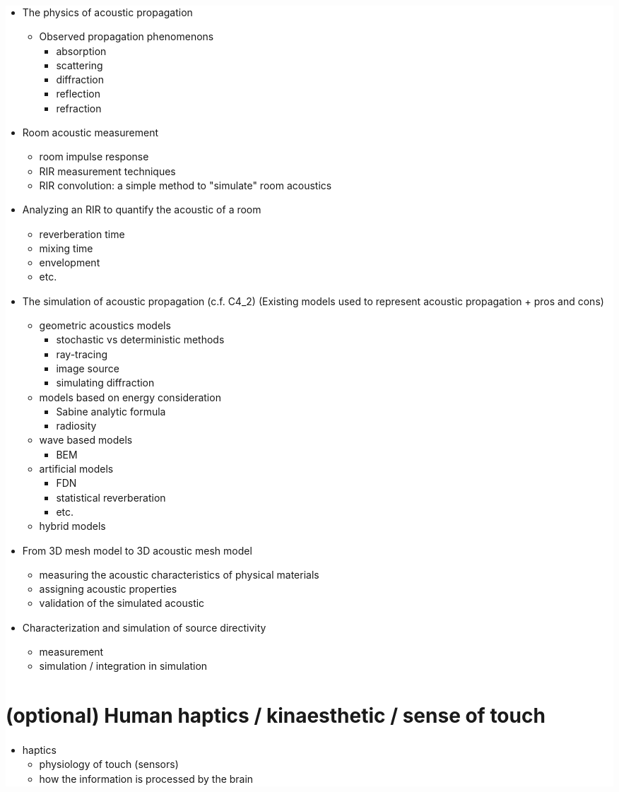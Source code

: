- The physics of acoustic propagation

    - Observed propagation phenomenons
        - absorption
        - scattering
        - diffraction
        - reflection
        - refraction

- Room acoustic measurement
    - room impulse response
    - RIR measurement techniques
    - RIR convolution: a simple method to "simulate" room acoustics

- Analyzing an RIR to quantify the acoustic of a room
    - reverberation time
    - mixing time
    - envelopment
    - etc.

- The simulation of acoustic propagation (c.f. C4_2)
(Existing models used to represent acoustic propagation + pros and cons)

    - geometric acoustics models
        - stochastic vs deterministic methods
        - ray-tracing
        - image source
        - simulating diffraction
    - models based on energy consideration
        - Sabine analytic formula
        - radiosity
    - wave based models
        - BEM
    - artificial models
        - FDN
        - statistical reverberation
        - etc.
    - hybrid models

- From 3D mesh model to 3D acoustic mesh model
    - measuring the acoustic characteristics of physical materials
    - assigning acoustic properties
    - validation of the simulated acoustic

- Characterization and simulation of source directivity
    - measurement
    - simulation / integration in simulation


# (optional) Human haptics / kinaesthetic / sense of touch

- haptics
    - physiology of touch (sensors)
    - how the information is processed by the brain
